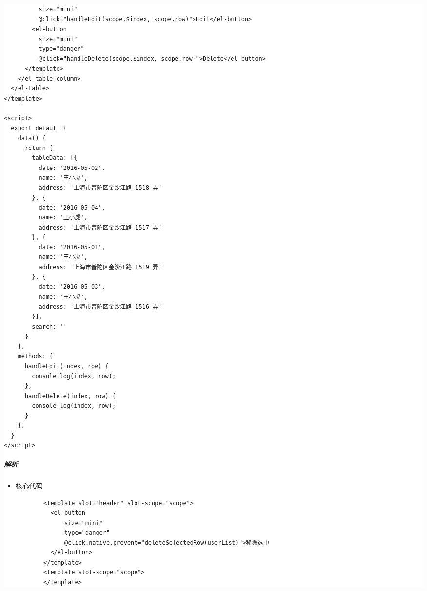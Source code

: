 ```vue
          size="mini"
          @click="handleEdit(scope.$index, scope.row)">Edit</el-button>
        <el-button
          size="mini"
          type="danger"
          @click="handleDelete(scope.$index, scope.row)">Delete</el-button>
      </template>
    </el-table-column>
  </el-table>
</template>

<script>
  export default {
    data() {
      return {
        tableData: [{
          date: '2016-05-02',
          name: '王小虎',
          address: '上海市普陀区金沙江路 1518 弄'
        }, {
          date: '2016-05-04',
          name: '王小虎',
          address: '上海市普陀区金沙江路 1517 弄'
        }, {
          date: '2016-05-01',
          name: '王小虎',
          address: '上海市普陀区金沙江路 1519 弄'
        }, {
          date: '2016-05-03',
          name: '王小虎',
          address: '上海市普陀区金沙江路 1516 弄'
        }],
        search: ''
      }
    },
    methods: {
      handleEdit(index, row) {
        console.log(index, row);
      },
      handleDelete(index, row) {
        console.log(index, row);
      }
    },
  }
</script>
```

##### 解析

- 核心代码

  ```vue
          <template slot="header" slot-scope="scope">
            <el-button
                size="mini"
                type="danger"
                @click.native.prevent="deleteSelectedRow(userList)">移除选中
            </el-button>
          </template>
          <template slot-scope="scope">
          </template>
  ```

